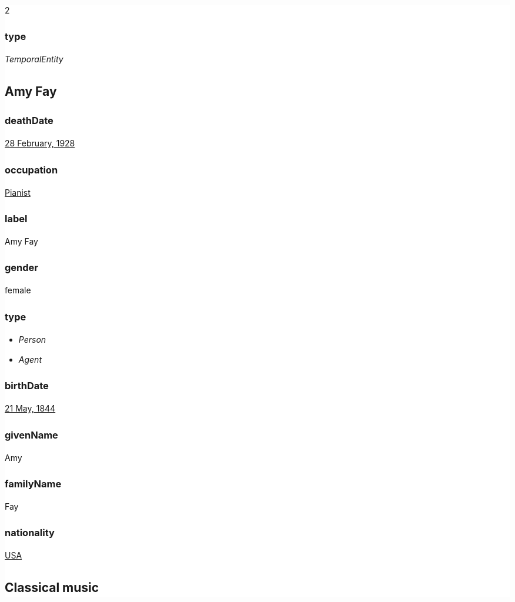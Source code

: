 
2

### type


*TemporalEntity*

## Amy Fay

### deathDate


[28 February, 1928](#28-February-1928)

### occupation


[Pianist](#Pianist)

### label


Amy Fay

### gender


female

### type

 - *Person*

 - *Agent*

### birthDate


[21 May, 1844](#21-May-1844)

### givenName


Amy

### familyName


Fay

### nationality


[USA](#USA)

## Classical music
